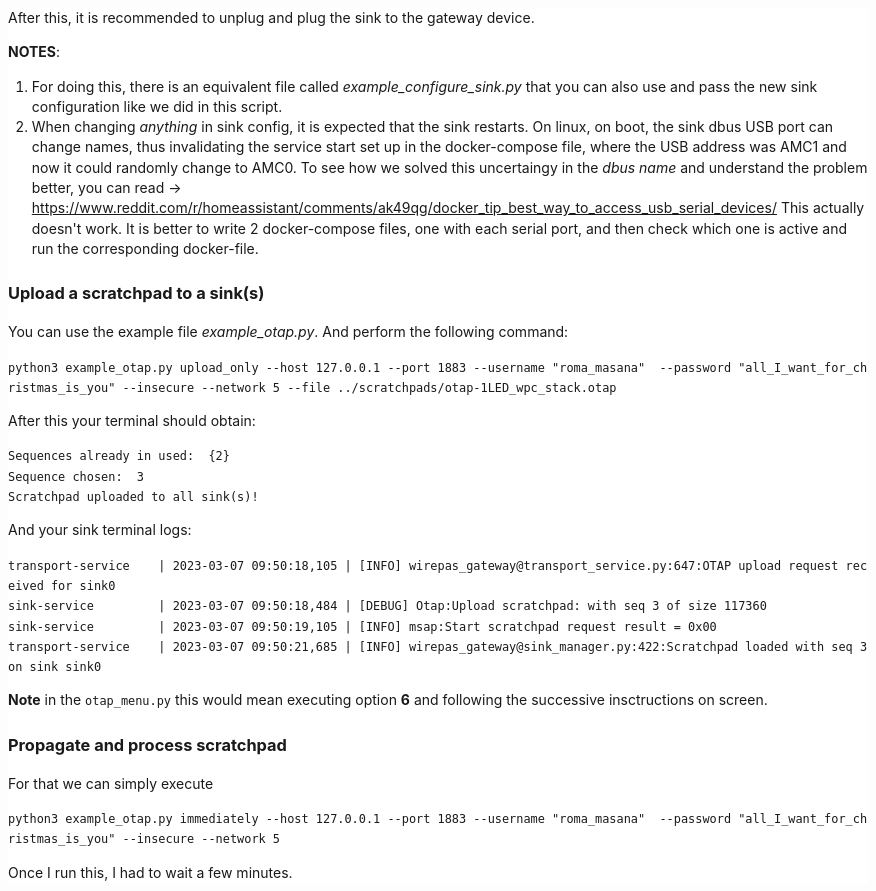 After this, it is recommended to unplug and plug the sink to the gateway device.

**NOTES**: 
1. For doing this, there is an equivalent file called *example_configure_sink.py* that you can also use and pass the new sink configuration like we did in this script.
2. When changing *anything* in sink config, it is expected that the sink restarts. On linux, on boot, the sink dbus USB port can change names, thus invalidating the service start set up in the docker-compose file, where the USB address was AMC1 and now it could randomly change to AMC0. To see how we solved this uncertaingy in the *dbus name* and understand the problem better, you can read -> https://www.reddit.com/r/homeassistant/comments/ak49qg/docker_tip_best_way_to_access_usb_serial_devices/ 
This actually doesn't work. It is better to write 2 docker-compose files, one with each serial port, and then check which one is active and run the corresponding docker-file.


### Upload a scratchpad to a sink(s)

You can use the example file *example_otap.py*. And perform the following command:

```
python3 example_otap.py upload_only --host 127.0.0.1 --port 1883 --username "roma_masana"  --password "all_I_want_for_christmas_is_you" --insecure --network 5 --file ../scratchpads/otap-1LED_wpc_stack.otap
```

After this your terminal should obtain:

```
Sequences already in used:  {2}
Sequence chosen:  3
Scratchpad uploaded to all sink(s)!
```

And your sink terminal logs:

```
transport-service    | 2023-03-07 09:50:18,105 | [INFO] wirepas_gateway@transport_service.py:647:OTAP upload request received for sink0
sink-service         | 2023-03-07 09:50:18,484 | [DEBUG] Otap:Upload scratchpad: with seq 3 of size 117360
sink-service         | 2023-03-07 09:50:19,105 | [INFO] msap:Start scratchpad request result = 0x00
transport-service    | 2023-03-07 09:50:21,685 | [INFO] wirepas_gateway@sink_manager.py:422:Scratchpad loaded with seq 3 on sink sink0
```

**Note** in the `otap_menu.py` this would mean executing option **6** and following the successive insctructions on screen.

### Propagate and process scratchpad

For that we can simply execute

```
python3 example_otap.py immediately --host 127.0.0.1 --port 1883 --username "roma_masana"  --password "all_I_want_for_christmas_is_you" --insecure --network 5 
```

Once I run this, I had to wait a few minutes. 
